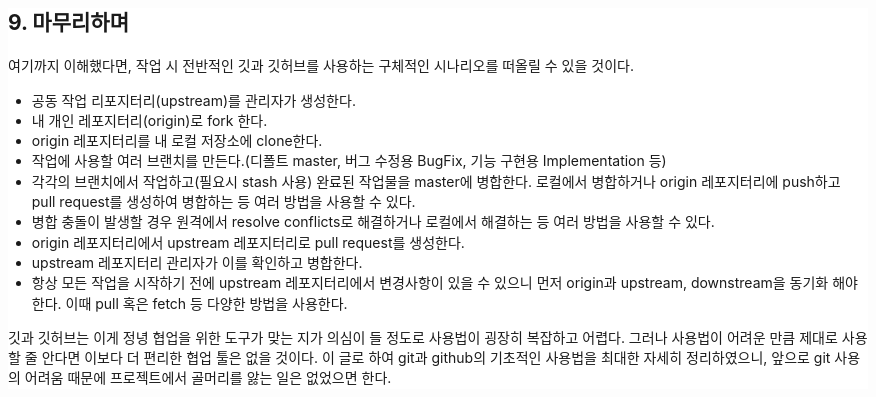 ## 9. 마무리하며

여기까지 이해했다면, 작업 시 전반적인 깃과 깃허브를 사용하는 구체적인 시나리오를 떠올릴 수 있을 것이다.

- 공동 작업 리포지터리(upstream)를 관리자가 생성한다.
- 내 개인 레포지터리(origin)로 fork 한다.
- origin 레포지터리를 내 로컬 저장소에 clone한다.
- 작업에 사용할 여러 브랜치를 만든다.(디폴트 master, 버그 수정용 BugFix, 기능 구현용 Implementation 등)
- 각각의 브랜치에서 작업하고(필요시 stash 사용) 완료된 작업물을 master에 병합한다. 로컬에서 병합하거나 origin 레포지터리에 push하고 pull request를 생성하여 병합하는 등 여러 방법을 사용할 수 있다.
- 병합 충돌이 발생할 경우 원격에서 resolve conflicts로 해결하거나 로컬에서 해결하는 등 여러 방법을 사용할 수 있다.
- origin 레포지터리에서 upstream 레포지터리로 pull request를 생성한다.
- upstream 레포지터리 관리자가 이를 확인하고 병합한다.
- 항상 모든 작업을 시작하기 전에 upstream 레포지터리에서 변경사항이 있을 수 있으니 먼저 origin과 upstream, downstream을 동기화 해야 한다. 이때 pull 혹은 fetch 등 다양한 방법을 사용한다.

깃과 깃허브는 이게 정녕 협업을 위한 도구가 맞는 지가 의심이 들 정도로 사용법이 굉장히 복잡하고 어렵다. 그러나 사용법이 어려운 만큼 제대로 사용할 줄 안다면 이보다 더 편리한 협업 툴은 없을 것이다. 이 글로 하여 git과 github의 기초적인 사용법을 최대한 자세히 정리하였으니, 앞으로 git 사용의 어려움 때문에 프로젝트에서 골머리를 앓는 일은 없었으면 한다.
